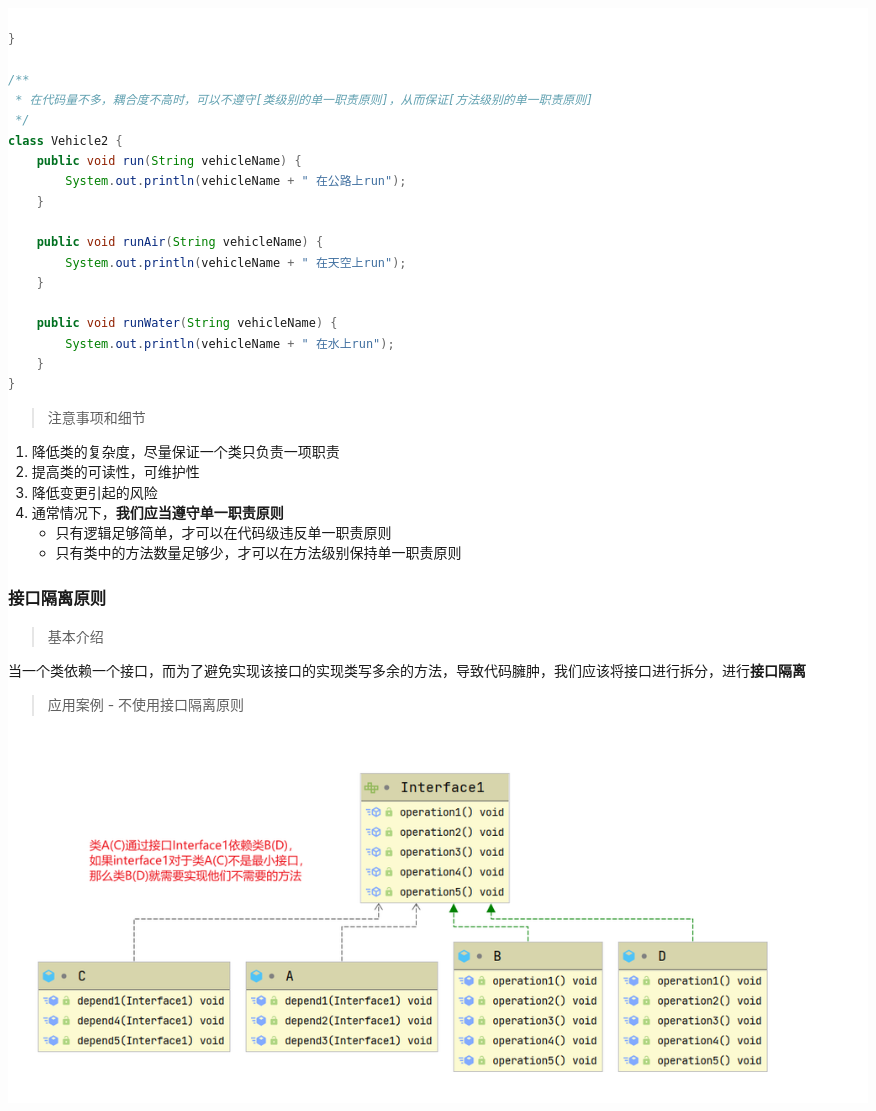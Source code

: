 ```java

}

/**
 * 在代码量不多，耦合度不高时，可以不遵守[类级别的单一职责原则]，从而保证[方法级别的单一职责原则]
 */
class Vehicle2 {
    public void run(String vehicleName) {
        System.out.println(vehicleName + " 在公路上run");
    }

    public void runAir(String vehicleName) {
        System.out.println(vehicleName + " 在天空上run");
    }

    public void runWater(String vehicleName) {
        System.out.println(vehicleName + " 在水上run");
    }
}
```



> 注意事项和细节

1. 降低类的复杂度，尽量保证一个类只负责一项职责
2. 提高类的可读性，可维护性
3. 降低变更引起的风险
4. 通常情况下，**我们应当遵守单一职责原则**
   - 只有逻辑足够简单，才可以在代码级违反单一职责原则
   - 只有类中的方法数量足够少，才可以在方法级别保持单一职责原则

### 接口隔离原则

> 基本介绍

当一个类依赖一个接口，而为了避免实现该接口的实现类写多余的方法，导致代码臃肿，我们应该将接口进行拆分，进行**接口隔离**

> 应用案例 - 不使用接口隔离原则

![image-20220509114856754](README.assets/image-20220509114856754.png)
